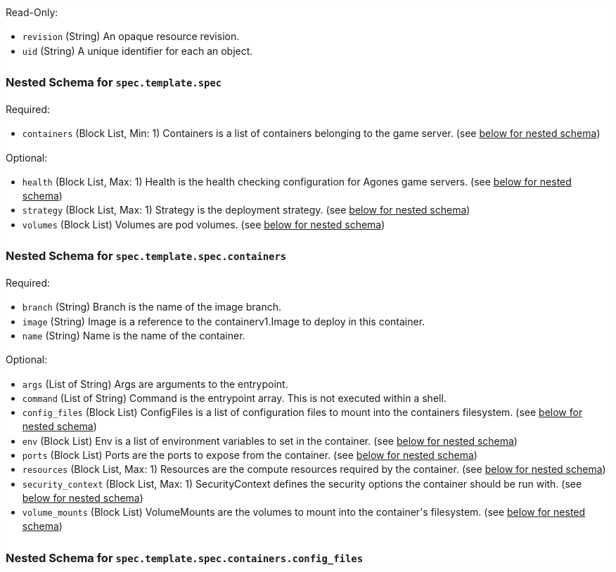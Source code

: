 Read-Only:

- `revision` (String) An opaque resource revision.
- `uid` (String) A unique identifier for each an object.


<a id="nestedblock--spec--template--spec"></a>
### Nested Schema for `spec.template.spec`

Required:

- `containers` (Block List, Min: 1) Containers is a list of containers belonging to the game server. (see [below for nested schema](#nestedblock--spec--template--spec--containers))

Optional:

- `health` (Block List, Max: 1) Health is the health checking configuration for Agones game servers. (see [below for nested schema](#nestedblock--spec--template--spec--health))
- `strategy` (Block List, Max: 1) Strategy is the deployment strategy. (see [below for nested schema](#nestedblock--spec--template--spec--strategy))
- `volumes` (Block List) Volumes are pod volumes. (see [below for nested schema](#nestedblock--spec--template--spec--volumes))

<a id="nestedblock--spec--template--spec--containers"></a>
### Nested Schema for `spec.template.spec.containers`

Required:

- `branch` (String) Branch is the name of the image branch.
- `image` (String) Image is a reference to the containerv1.Image to deploy in this container.
- `name` (String) Name is the name of the container.

Optional:

- `args` (List of String) Args are arguments to the entrypoint.
- `command` (List of String) Command is the entrypoint array. This is not executed within a shell.
- `config_files` (Block List) ConfigFiles is a list of configuration files to mount into the containers filesystem. (see [below for nested schema](#nestedblock--spec--template--spec--containers--config_files))
- `env` (Block List) Env is a list of environment variables to set in the container. (see [below for nested schema](#nestedblock--spec--template--spec--containers--env))
- `ports` (Block List) Ports are the ports to expose from the container. (see [below for nested schema](#nestedblock--spec--template--spec--containers--ports))
- `resources` (Block List, Max: 1) Resources are the compute resources required by the container. (see [below for nested schema](#nestedblock--spec--template--spec--containers--resources))
- `security_context` (Block List, Max: 1) SecurityContext defines the security options the container should be run with. (see [below for nested schema](#nestedblock--spec--template--spec--containers--security_context))
- `volume_mounts` (Block List) VolumeMounts are the volumes to mount into the container's filesystem. (see [below for nested schema](#nestedblock--spec--template--spec--containers--volume_mounts))

<a id="nestedblock--spec--template--spec--containers--config_files"></a>
### Nested Schema for `spec.template.spec.containers.config_files`
